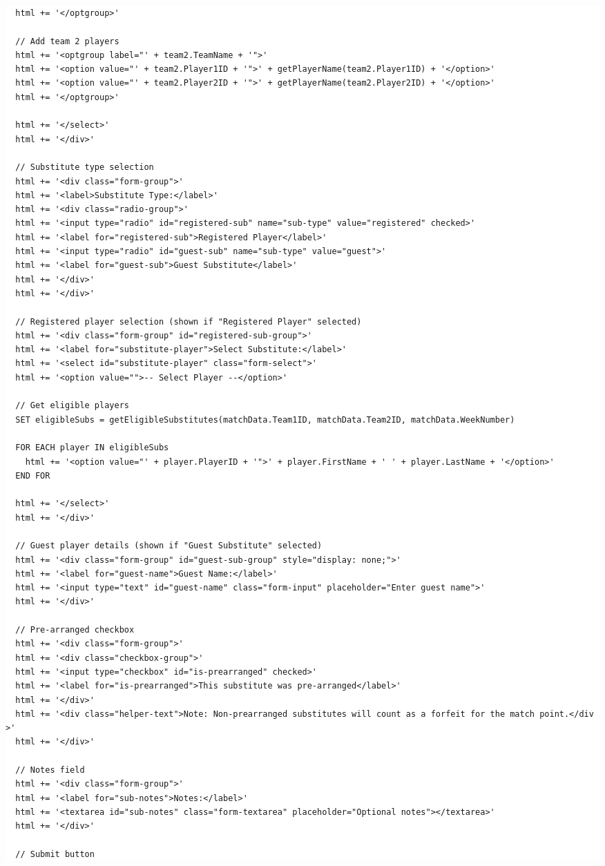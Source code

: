 ```
  html += '</optgroup>'
  
  // Add team 2 players
  html += '<optgroup label="' + team2.TeamName + '">'
  html += '<option value="' + team2.Player1ID + '">' + getPlayerName(team2.Player1ID) + '</option>'
  html += '<option value="' + team2.Player2ID + '">' + getPlayerName(team2.Player2ID) + '</option>'
  html += '</optgroup>'
  
  html += '</select>'
  html += '</div>'
  
  // Substitute type selection
  html += '<div class="form-group">'
  html += '<label>Substitute Type:</label>'
  html += '<div class="radio-group">'
  html += '<input type="radio" id="registered-sub" name="sub-type" value="registered" checked>'
  html += '<label for="registered-sub">Registered Player</label>'
  html += '<input type="radio" id="guest-sub" name="sub-type" value="guest">'
  html += '<label for="guest-sub">Guest Substitute</label>'
  html += '</div>'
  html += '</div>'
  
  // Registered player selection (shown if "Registered Player" selected)
  html += '<div class="form-group" id="registered-sub-group">'
  html += '<label for="substitute-player">Select Substitute:</label>'
  html += '<select id="substitute-player" class="form-select">'
  html += '<option value="">-- Select Player --</option>'
  
  // Get eligible players
  SET eligibleSubs = getEligibleSubstitutes(matchData.Team1ID, matchData.Team2ID, matchData.WeekNumber)
  
  FOR EACH player IN eligibleSubs
    html += '<option value="' + player.PlayerID + '">' + player.FirstName + ' ' + player.LastName + '</option>'
  END FOR
  
  html += '</select>'
  html += '</div>'
  
  // Guest player details (shown if "Guest Substitute" selected)
  html += '<div class="form-group" id="guest-sub-group" style="display: none;">'
  html += '<label for="guest-name">Guest Name:</label>'
  html += '<input type="text" id="guest-name" class="form-input" placeholder="Enter guest name">'
  html += '</div>'
  
  // Pre-arranged checkbox
  html += '<div class="form-group">'
  html += '<div class="checkbox-group">'
  html += '<input type="checkbox" id="is-prearranged" checked>'
  html += '<label for="is-prearranged">This substitute was pre-arranged</label>'
  html += '</div>'
  html += '<div class="helper-text">Note: Non-prearranged substitutes will count as a forfeit for the match point.</div>'
  html += '</div>'
  
  // Notes field
  html += '<div class="form-group">'
  html += '<label for="sub-notes">Notes:</label>'
  html += '<textarea id="sub-notes" class="form-textarea" placeholder="Optional notes"></textarea>'
  html += '</div>'
  
  // Submit button
```